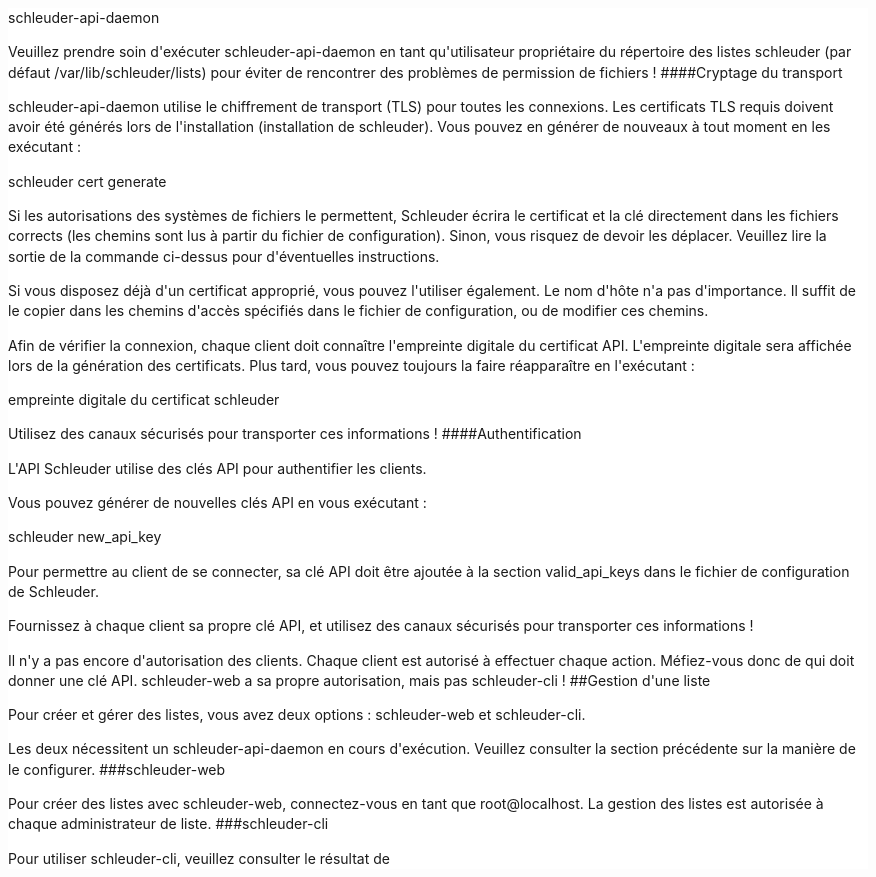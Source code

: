   schleuder-api-daemon

Veuillez prendre soin d'exécuter schleuder-api-daemon en tant qu'utilisateur propriétaire du répertoire des listes schleuder (par défaut /var/lib/schleuder/lists) pour éviter de rencontrer des problèmes de permission de fichiers !
####Cryptage du transport

schleuder-api-daemon utilise le chiffrement de transport (TLS) pour toutes les connexions. Les certificats TLS requis doivent avoir été générés lors de l'installation (installation de schleuder). Vous pouvez en générer de nouveaux à tout moment en les exécutant :

schleuder cert generate

Si les autorisations des systèmes de fichiers le permettent, Schleuder écrira le certificat et la clé directement dans les fichiers corrects (les chemins sont lus à partir du fichier de configuration). Sinon, vous risquez de devoir les déplacer. Veuillez lire la sortie de la commande ci-dessus pour d'éventuelles instructions.

Si vous disposez déjà d'un certificat approprié, vous pouvez l'utiliser également. Le nom d'hôte n'a pas d'importance. Il suffit de le copier dans les chemins d'accès spécifiés dans le fichier de configuration, ou de modifier ces chemins.

Afin de vérifier la connexion, chaque client doit connaître l'empreinte digitale du certificat API. L'empreinte digitale sera affichée lors de la génération des certificats. Plus tard, vous pouvez toujours la faire réapparaître en l'exécutant :

empreinte digitale du certificat schleuder

Utilisez des canaux sécurisés pour transporter ces informations !
####Authentification

L'API Schleuder utilise des clés API pour authentifier les clients.

Vous pouvez générer de nouvelles clés API en vous exécutant :

  schleuder new_api_key

Pour permettre au client de se connecter, sa clé API doit être ajoutée à la section valid_api_keys dans le fichier de configuration de Schleuder.

Fournissez à chaque client sa propre clé API, et utilisez des canaux sécurisés pour transporter ces informations !

Il n'y a pas encore d'autorisation des clients. Chaque client est autorisé à effectuer chaque action. Méfiez-vous donc de qui doit donner une clé API. schleuder-web a sa propre autorisation, mais pas schleuder-cli !
##Gestion d'une liste

Pour créer et gérer des listes, vous avez deux options : schleuder-web et schleuder-cli.

Les deux nécessitent un schleuder-api-daemon en cours d'exécution. Veuillez consulter la section précédente sur la manière de le configurer.
###schleuder-web

Pour créer des listes avec schleuder-web, connectez-vous en tant que root@localhost. La gestion des listes est autorisée à chaque administrateur de liste.
###schleuder-cli

Pour utiliser schleuder-cli, veuillez consulter le résultat de
